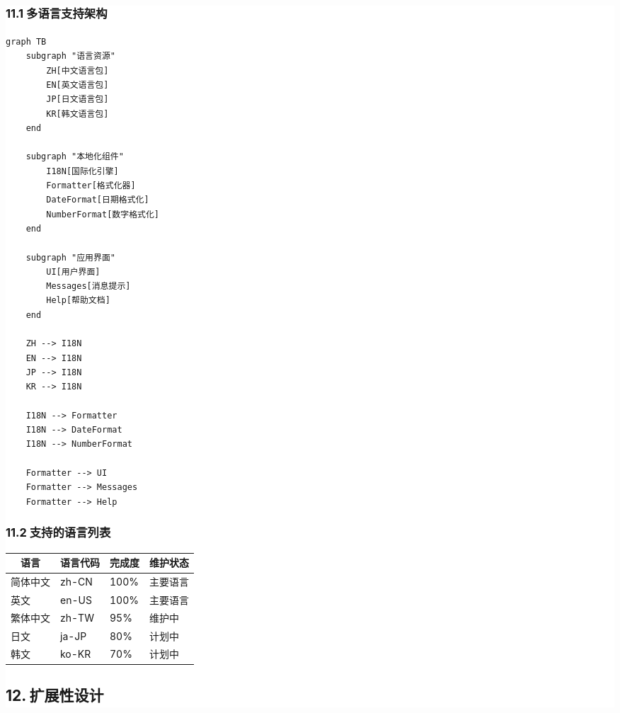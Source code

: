 ### 11.1 多语言支持架构
```mermaid
graph TB
    subgraph "语言资源"
        ZH[中文语言包]
        EN[英文语言包]
        JP[日文语言包]
        KR[韩文语言包]
    end
    
    subgraph "本地化组件"
        I18N[国际化引擎]
        Formatter[格式化器]
        DateFormat[日期格式化]
        NumberFormat[数字格式化]
    end
    
    subgraph "应用界面"
        UI[用户界面]
        Messages[消息提示]
        Help[帮助文档]
    end
    
    ZH --> I18N
    EN --> I18N
    JP --> I18N
    KR --> I18N
    
    I18N --> Formatter
    I18N --> DateFormat
    I18N --> NumberFormat
    
    Formatter --> UI
    Formatter --> Messages
    Formatter --> Help
```

### 11.2 支持的语言列表

| 语言 | 语言代码 | 完成度 | 维护状态 |
|-----|---------|-------|----------|
| 简体中文 | zh-CN | 100% | 主要语言 |
| 英文 | en-US | 100% | 主要语言 |
| 繁体中文 | zh-TW | 95% | 维护中 |
| 日文 | ja-JP | 80% | 计划中 |
| 韩文 | ko-KR | 70% | 计划中 |

## 12. 扩展性设计
